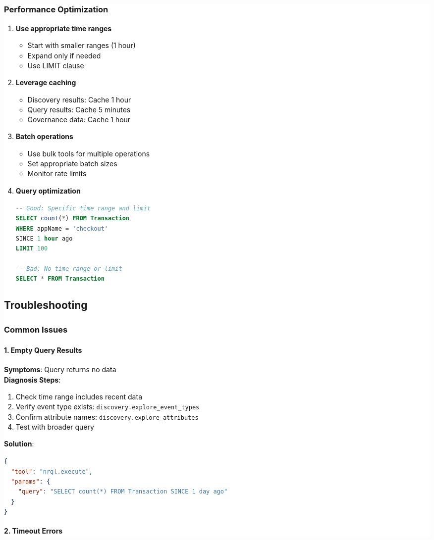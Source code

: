 ### Performance Optimization

1. **Use appropriate time ranges**
   - Start with smaller ranges (1 hour)
   - Expand only if needed
   - Use LIMIT clause

2. **Leverage caching**
   - Discovery results: Cache 1 hour
   - Query results: Cache 5 minutes
   - Governance data: Cache 1 hour

3. **Batch operations**
   - Use bulk tools for multiple operations
   - Set appropriate batch sizes
   - Monitor rate limits

4. **Query optimization**
   ```sql
   -- Good: Specific time range and limit
   SELECT count(*) FROM Transaction 
   WHERE appName = 'checkout' 
   SINCE 1 hour ago 
   LIMIT 100
   
   -- Bad: No time range or limit
   SELECT * FROM Transaction
   ```

## Troubleshooting

### Common Issues

#### 1. Empty Query Results

**Symptoms**: Query returns no data  
**Diagnosis Steps**:
1. Check time range includes recent data
2. Verify event type exists: `discovery.explore_event_types`
3. Confirm attribute names: `discovery.explore_attributes`
4. Test with broader query

**Solution**:
```json
{
  "tool": "nrql.execute",
  "params": {
    "query": "SELECT count(*) FROM Transaction SINCE 1 day ago"
  }
}
```

#### 2. Timeout Errors
